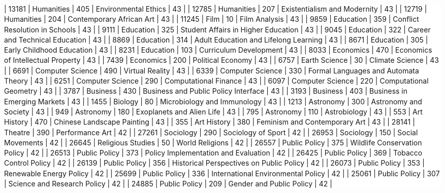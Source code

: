 | 13181 | Humanities        | 405    | Environmental Ethics                               | 43         |
| 12785 | Humanities        | 207    | Existentialism and Modernity                       | 43         |
| 12719 | Humanities        | 204    | Contemporary African Art                           | 43         |
| 11245 | Film              | 10     | Film Analysis                                      | 43         |
| 9859  | Education         | 359    | Conflict Resolution in Schools                     | 43         |
| 9111  | Education         | 325    | Student Affairs in Higher Education                | 43         |
| 9045  | Education         | 322    | Career and Technical Education                     | 43         |
| 8869  | Education         | 314    | Adult Education and Lifelong Learning              | 43         |
| 8671  | Education         | 305    | Early Childhood Education                          | 43         |
| 8231  | Education         | 103    | Curriculum Development                             | 43         |
| 8033  | Economics         | 470    | Economics of Intellectual Property                 | 43         |
| 7439  | Economics         | 200    | Political Economy                                  | 43         |
| 6757  | Earth Science     | 30     | Climate Science                                    | 43         |
| 6691  | Computer Science  | 490    | Virtual Reality                                    | 43         |
| 6339  | Computer Science  | 330    | Formal Languages and Automata Theory               | 43         |
| 6251  | Computer Science  | 290    | Computational Finance                              | 43         |
| 6097  | Computer Science  | 220    | Computational Geometry                             | 43         |
| 3787  | Business          | 430    | Business and Public Policy Interface               | 43         |
| 3193  | Business          | 403    | Business in Emerging Markets                       | 43         |
| 1455  | Biology           | 80     | Microbiology and Immunology                        | 43         |
| 1213  | Astronomy         | 300    | Astronomy and Society                              | 43         |
| 949   | Astronomy         | 180    | Exoplanets and Alien Life                          | 43         |
| 795   | Astronomy         | 110    | Astrobiology                                       | 43         |
| 553   | Art History       | 470    | Chinese Landscape Painting                         | 43         |
| 355   | Art History       | 380    | Feminism and Contemporary Art                      | 43         |
| 28141 | Theatre           | 390    | Performance Art                                    | 42         |
| 27261 | Sociology         | 290    | Sociology of Sport                                 | 42         |
| 26953 | Sociology         | 150    | Social Movements                                   | 42         |
| 26645 | Religious Studies | 50     | World Religions                                    | 42         |
| 26557 | Public Policy     | 375    | Wildlife Conservation Policy                       | 42         |
| 26513 | Public Policy     | 373    | Policy Implementation and Evaluation               | 42         |
| 26425 | Public Policy     | 369    | Tobacco Control Policy                             | 42         |
| 26139 | Public Policy     | 356    | Historical Perspectives on Public Policy           | 42         |
| 26073 | Public Policy     | 353    | Renewable Energy Policy                            | 42         |
| 25699 | Public Policy     | 336    | International Environmental Policy                 | 42         |
| 25061 | Public Policy     | 307    | Science and Research Policy                        | 42         |
| 24885 | Public Policy     | 209    | Gender and Public Policy                           | 42         |